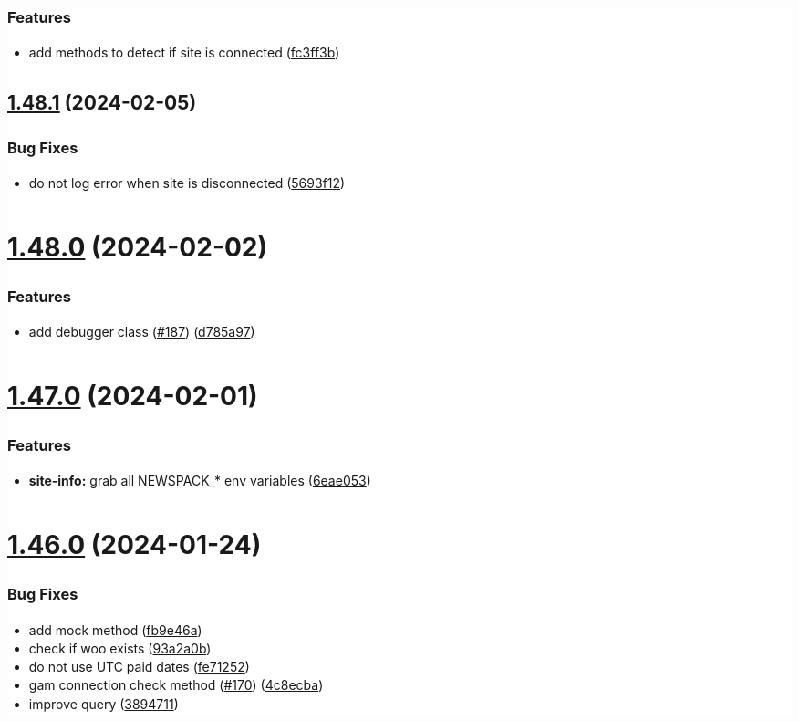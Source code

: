 ### Features

* add methods to detect if site is connected ([fc3ff3b](https://github.com/Automattic/newspack-manager/commit/fc3ff3ba4529715b54cc2c924c333bb7010a60f0))

## [1.48.1](https://github.com/Automattic/newspack-manager/compare/v1.48.0...v1.48.1) (2024-02-05)


### Bug Fixes

* do not log error when site is disconnected ([5693f12](https://github.com/Automattic/newspack-manager/commit/5693f12c553fa7a42f1c84dce13a09ee3d554c74))

# [1.48.0](https://github.com/Automattic/newspack-manager/compare/v1.47.0...v1.48.0) (2024-02-02)


### Features

* add debugger class ([#187](https://github.com/Automattic/newspack-manager/issues/187)) ([d785a97](https://github.com/Automattic/newspack-manager/commit/d785a97566ca0e504f4161ba0e520e00ee2ec169))

# [1.47.0](https://github.com/Automattic/newspack-manager/compare/v1.46.0...v1.47.0) (2024-02-01)


### Features

* **site-info:** grab all NEWSPACK_* env variables ([6eae053](https://github.com/Automattic/newspack-manager/commit/6eae0538a8027852b276c4a1abeb8f006e06911b))

# [1.46.0](https://github.com/Automattic/newspack-manager/compare/v1.45.1...v1.46.0) (2024-01-24)


### Bug Fixes

* add mock method ([fb9e46a](https://github.com/Automattic/newspack-manager/commit/fb9e46a71026d75dad8eb65ddfb7b25ef7f0ea25))
* check if woo exists ([93a2a0b](https://github.com/Automattic/newspack-manager/commit/93a2a0be8925ec2e0134b42c377cb9fec01f2e1f))
* do not use UTC paid dates ([fe71252](https://github.com/Automattic/newspack-manager/commit/fe71252dab6014d9f6dee0471db920e1c0d01656))
* gam connection check method ([#170](https://github.com/Automattic/newspack-manager/issues/170)) ([4c8ecba](https://github.com/Automattic/newspack-manager/commit/4c8ecbab4a9303ee9b38a1a2488feb498ca0cfd0))
* improve query ([3894711](https://github.com/Automattic/newspack-manager/commit/38947115a5171eae8ec738b90d6182c1c75ad3a3))

